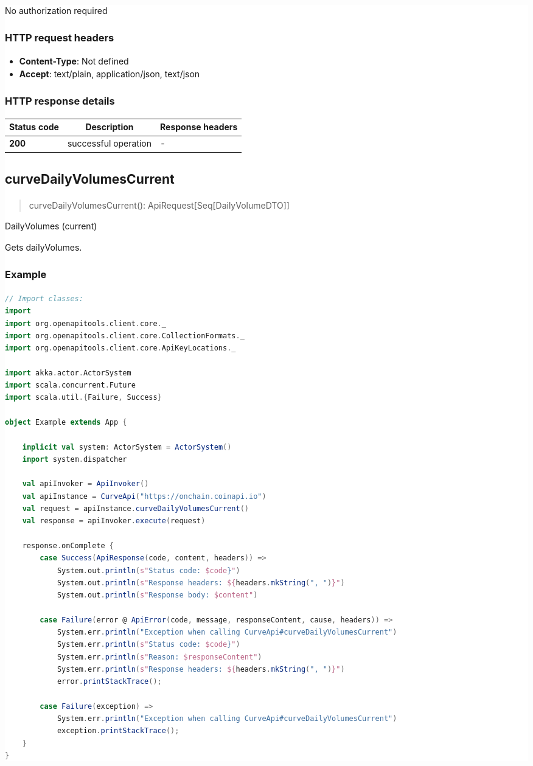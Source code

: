 No authorization required

### HTTP request headers

- **Content-Type**: Not defined
- **Accept**: text/plain, application/json, text/json

### HTTP response details
| Status code | Description | Response headers |
|-------------|-------------|------------------|
| **200** | successful operation |  -  |


## curveDailyVolumesCurrent

> curveDailyVolumesCurrent(): ApiRequest[Seq[DailyVolumeDTO]]

DailyVolumes (current)

Gets dailyVolumes.

### Example

```scala
// Import classes:
import 
import org.openapitools.client.core._
import org.openapitools.client.core.CollectionFormats._
import org.openapitools.client.core.ApiKeyLocations._

import akka.actor.ActorSystem
import scala.concurrent.Future
import scala.util.{Failure, Success}

object Example extends App {
    
    implicit val system: ActorSystem = ActorSystem()
    import system.dispatcher

    val apiInvoker = ApiInvoker()
    val apiInstance = CurveApi("https://onchain.coinapi.io")    
    val request = apiInstance.curveDailyVolumesCurrent()
    val response = apiInvoker.execute(request)

    response.onComplete {
        case Success(ApiResponse(code, content, headers)) =>
            System.out.println(s"Status code: $code}")
            System.out.println(s"Response headers: ${headers.mkString(", ")}")
            System.out.println(s"Response body: $content")
        
        case Failure(error @ ApiError(code, message, responseContent, cause, headers)) =>
            System.err.println("Exception when calling CurveApi#curveDailyVolumesCurrent")
            System.err.println(s"Status code: $code}")
            System.err.println(s"Reason: $responseContent")
            System.err.println(s"Response headers: ${headers.mkString(", ")}")
            error.printStackTrace();

        case Failure(exception) => 
            System.err.println("Exception when calling CurveApi#curveDailyVolumesCurrent")
            exception.printStackTrace();
    }
}
```
